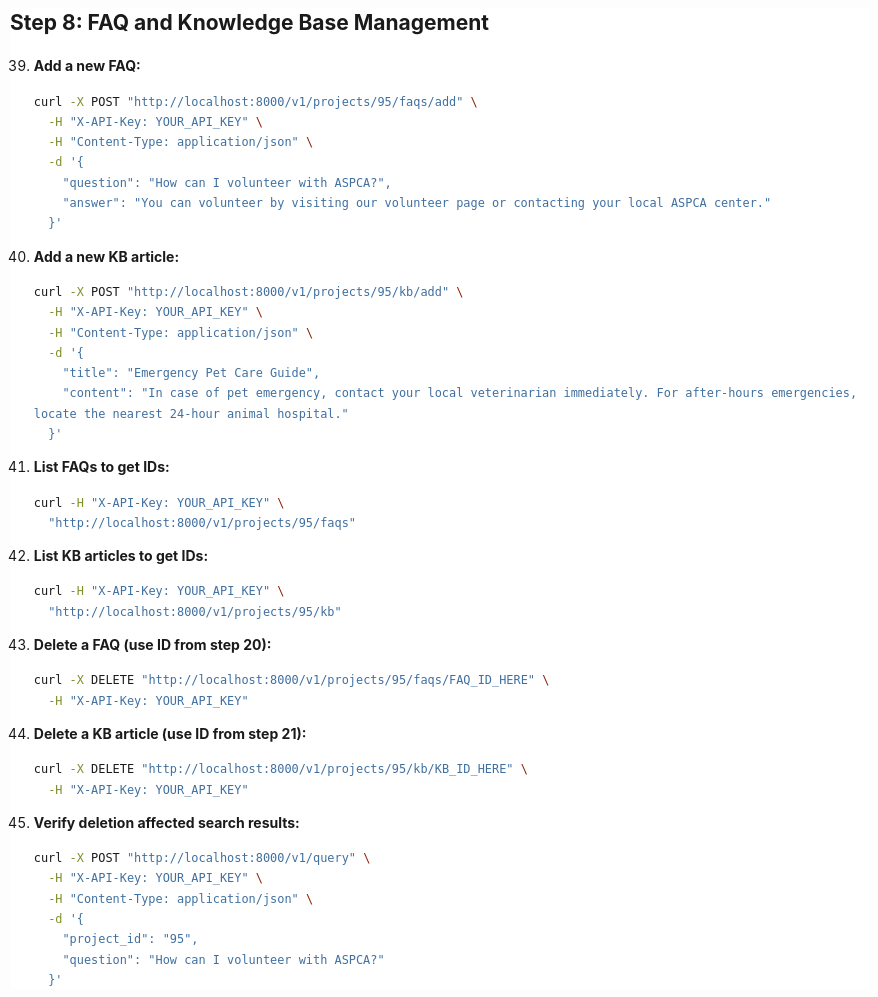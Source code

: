 ## Step 8: FAQ and Knowledge Base Management

39. **Add a new FAQ:**
    ```bash
    curl -X POST "http://localhost:8000/v1/projects/95/faqs/add" \
      -H "X-API-Key: YOUR_API_KEY" \
      -H "Content-Type: application/json" \
      -d '{
        "question": "How can I volunteer with ASPCA?",
        "answer": "You can volunteer by visiting our volunteer page or contacting your local ASPCA center."
      }'
    ```

40. **Add a new KB article:**
    ```bash
    curl -X POST "http://localhost:8000/v1/projects/95/kb/add" \
      -H "X-API-Key: YOUR_API_KEY" \
      -H "Content-Type: application/json" \
      -d '{
        "title": "Emergency Pet Care Guide",
        "content": "In case of pet emergency, contact your local veterinarian immediately. For after-hours emergencies, locate the nearest 24-hour animal hospital."
      }'
    ```

41. **List FAQs to get IDs:**
    ```bash
    curl -H "X-API-Key: YOUR_API_KEY" \
      "http://localhost:8000/v1/projects/95/faqs"
    ```

42. **List KB articles to get IDs:**
    ```bash
    curl -H "X-API-Key: YOUR_API_KEY" \
      "http://localhost:8000/v1/projects/95/kb"
    ```

36. **Delete a FAQ (use ID from step 20):**
    ```bash
    curl -X DELETE "http://localhost:8000/v1/projects/95/faqs/FAQ_ID_HERE" \
      -H "X-API-Key: YOUR_API_KEY"
    ```

37. **Delete a KB article (use ID from step 21):**
    ```bash
    curl -X DELETE "http://localhost:8000/v1/projects/95/kb/KB_ID_HERE" \
      -H "X-API-Key: YOUR_API_KEY"
    ```

38. **Verify deletion affected search results:**
    ```bash
    curl -X POST "http://localhost:8000/v1/query" \
      -H "X-API-Key: YOUR_API_KEY" \
      -H "Content-Type: application/json" \
      -d '{
        "project_id": "95",
        "question": "How can I volunteer with ASPCA?"
      }'
    ```
